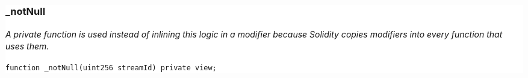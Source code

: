 ### \_notNull

_A private function is used instead of inlining this logic in a modifier because Solidity copies modifiers into every
function that uses them._

```solidity
function _notNull(uint256 streamId) private view;
```
